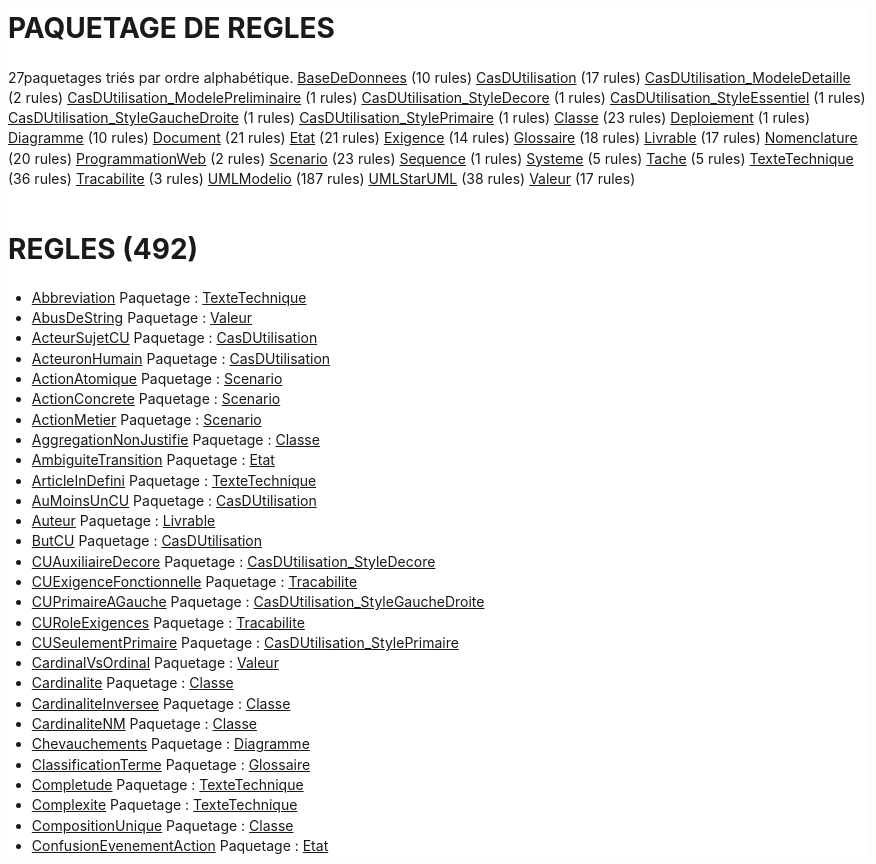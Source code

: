 PAQUETAGE DE REGLES
===================
27paquetages triés par ordre alphabétique.
 [BaseDeDonnees](#basededonnees) (10 rules)
 [CasDUtilisation](#casdutilisation) (17 rules)
 [CasDUtilisation_ModeleDetaille](#casdutilisation_modeledetaille) (2 rules)
 [CasDUtilisation_ModelePreliminaire](#casdutilisation_modelepreliminaire) (1 rules)
 [CasDUtilisation_StyleDecore](#casdutilisation_styledecore) (1 rules)
 [CasDUtilisation_StyleEssentiel](#casdutilisation_styleessentiel) (1 rules)
 [CasDUtilisation_StyleGaucheDroite](#casdutilisation_stylegauchedroite) (1 rules)
 [CasDUtilisation_StylePrimaire](#casdutilisation_styleprimaire) (1 rules)
 [Classe](#classe) (23 rules)
 [Deploiement](#deploiement) (1 rules)
 [Diagramme](#diagramme) (10 rules)
 [Document](#document) (21 rules)
 [Etat](#etat) (21 rules)
 [Exigence](#exigence) (14 rules)
 [Glossaire](#glossaire) (18 rules)
 [Livrable](#livrable) (17 rules)
 [Nomenclature](#nomenclature) (20 rules)
 [ProgrammationWeb](#programmationweb) (2 rules)
 [Scenario](#scenario) (23 rules)
 [Sequence](#sequence) (1 rules)
 [Systeme](#systeme) (5 rules)
 [Tache](#tache) (5 rules)
 [TexteTechnique](#textetechnique) (36 rules)
 [Tracabilite](#tracabilite) (3 rules)
 [UMLModelio](#umlmodelio) (187 rules)
 [UMLStarUML](#umlstaruml) (38 rules)
 [Valeur](#valeur) (17 rules)

REGLES (492)
======
* [Abbreviation](#abbreviation) Paquetage : [TexteTechnique](#textetechnique)
* [AbusDeString](#abusdestring) Paquetage : [Valeur](#valeur)
* [ActeurSujetCU](#acteursujetcu) Paquetage : [CasDUtilisation](#casdutilisation)
* [ActeuronHumain](#acteuronhumain) Paquetage : [CasDUtilisation](#casdutilisation)
* [ActionAtomique](#actionatomique) Paquetage : [Scenario](#scenario)
* [ActionConcrete](#actionconcrete) Paquetage : [Scenario](#scenario)
* [ActionMetier](#actionmetier) Paquetage : [Scenario](#scenario)
* [AggregationNonJustifie](#aggregationnonjustifie) Paquetage : [Classe](#classe)
* [AmbiguiteTransition](#ambiguitetransition) Paquetage : [Etat](#etat)
* [ArticleInDefini](#articleindefini) Paquetage : [TexteTechnique](#textetechnique)
* [AuMoinsUnCU](#aumoinsuncu) Paquetage : [CasDUtilisation](#casdutilisation)
* [Auteur](#auteur) Paquetage : [Livrable](#livrable)
* [ButCU](#butcu) Paquetage : [CasDUtilisation](#casdutilisation)
* [CUAuxiliaireDecore](#cuauxiliairedecore) Paquetage : [CasDUtilisation_StyleDecore](#casdutilisation_styledecore)
* [CUExigenceFonctionnelle](#cuexigencefonctionnelle) Paquetage : [Tracabilite](#tracabilite)
* [CUPrimaireAGauche](#cuprimaireagauche) Paquetage : [CasDUtilisation_StyleGaucheDroite](#casdutilisation_stylegauchedroite)
* [CURoleExigences](#curoleexigences) Paquetage : [Tracabilite](#tracabilite)
* [CUSeulementPrimaire](#cuseulementprimaire) Paquetage : [CasDUtilisation_StylePrimaire](#casdutilisation_styleprimaire)
* [CardinalVsOrdinal](#cardinalvsordinal) Paquetage : [Valeur](#valeur)
* [Cardinalite](#cardinalite) Paquetage : [Classe](#classe)
* [CardinaliteInversee](#cardinaliteinversee) Paquetage : [Classe](#classe)
* [CardinaliteNM](#cardinalitenm) Paquetage : [Classe](#classe)
* [Chevauchements](#chevauchements) Paquetage : [Diagramme](#diagramme)
* [ClassificationTerme](#classificationterme) Paquetage : [Glossaire](#glossaire)
* [Completude](#completude) Paquetage : [TexteTechnique](#textetechnique)
* [Complexite](#complexite) Paquetage : [TexteTechnique](#textetechnique)
* [CompositionUnique](#compositionunique) Paquetage : [Classe](#classe)
* [ConfusionEvenementAction](#confusionevenementaction) Paquetage : [Etat](#etat)